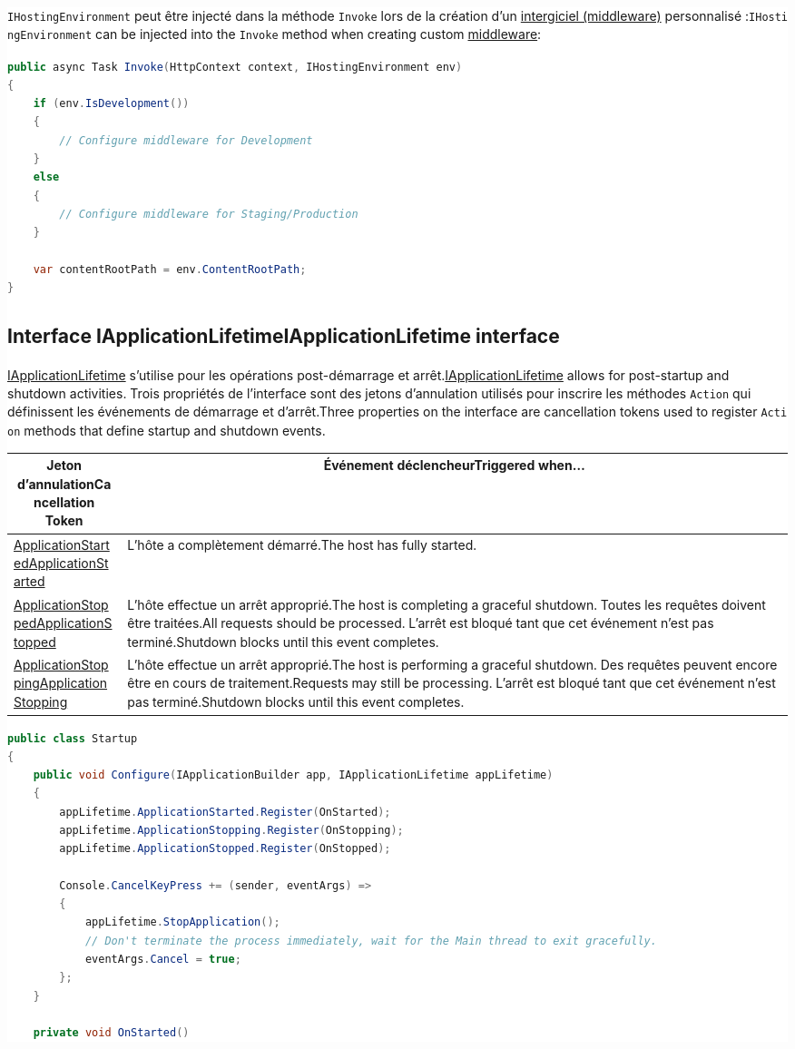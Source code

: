 ```csharp
```

<span data-ttu-id="81f1b-386">`IHostingEnvironment` peut être injecté dans la méthode `Invoke` lors de la création d’un [intergiciel (middleware)](xref:fundamentals/middleware/index#writing-middleware) personnalisé :</span><span class="sxs-lookup"><span data-stu-id="81f1b-386">`IHostingEnvironment` can be injected into the `Invoke` method when creating custom [middleware](xref:fundamentals/middleware/index#writing-middleware):</span></span>

```csharp
public async Task Invoke(HttpContext context, IHostingEnvironment env)
{
    if (env.IsDevelopment())
    {
        // Configure middleware for Development
    }
    else
    {
        // Configure middleware for Staging/Production
    }

    var contentRootPath = env.ContentRootPath;
}
```

## <a name="iapplicationlifetime-interface"></a><span data-ttu-id="81f1b-387">Interface IApplicationLifetime</span><span class="sxs-lookup"><span data-stu-id="81f1b-387">IApplicationLifetime interface</span></span>

<span data-ttu-id="81f1b-388">[IApplicationLifetime](/dotnet/api/microsoft.aspnetcore.hosting.iapplicationlifetime) s’utilise pour les opérations post-démarrage et arrêt.</span><span class="sxs-lookup"><span data-stu-id="81f1b-388">[IApplicationLifetime](/dotnet/api/microsoft.aspnetcore.hosting.iapplicationlifetime) allows for post-startup and shutdown activities.</span></span> <span data-ttu-id="81f1b-389">Trois propriétés de l’interface sont des jetons d’annulation utilisés pour inscrire les méthodes `Action` qui définissent les événements de démarrage et d’arrêt.</span><span class="sxs-lookup"><span data-stu-id="81f1b-389">Three properties on the interface are cancellation tokens used to register `Action` methods that define startup and shutdown events.</span></span>

| <span data-ttu-id="81f1b-390">Jeton d’annulation</span><span class="sxs-lookup"><span data-stu-id="81f1b-390">Cancellation Token</span></span>    | <span data-ttu-id="81f1b-391">Événement déclencheur</span><span class="sxs-lookup"><span data-stu-id="81f1b-391">Triggered when&#8230;</span></span> |
| --------------------- | --------------------- |
| [<span data-ttu-id="81f1b-392">ApplicationStarted</span><span class="sxs-lookup"><span data-stu-id="81f1b-392">ApplicationStarted</span></span>](/dotnet/api/microsoft.extensions.hosting.iapplicationlifetime.applicationstarted) | <span data-ttu-id="81f1b-393">L’hôte a complètement démarré.</span><span class="sxs-lookup"><span data-stu-id="81f1b-393">The host has fully started.</span></span> |
| [<span data-ttu-id="81f1b-394">ApplicationStopped</span><span class="sxs-lookup"><span data-stu-id="81f1b-394">ApplicationStopped</span></span>](/dotnet/api/microsoft.extensions.hosting.iapplicationlifetime.applicationstopped) | <span data-ttu-id="81f1b-395">L’hôte effectue un arrêt approprié.</span><span class="sxs-lookup"><span data-stu-id="81f1b-395">The host is completing a graceful shutdown.</span></span> <span data-ttu-id="81f1b-396">Toutes les requêtes doivent être traitées.</span><span class="sxs-lookup"><span data-stu-id="81f1b-396">All requests should be processed.</span></span> <span data-ttu-id="81f1b-397">L’arrêt est bloqué tant que cet événement n’est pas terminé.</span><span class="sxs-lookup"><span data-stu-id="81f1b-397">Shutdown blocks until this event completes.</span></span> |
| [<span data-ttu-id="81f1b-398">ApplicationStopping</span><span class="sxs-lookup"><span data-stu-id="81f1b-398">ApplicationStopping</span></span>](/dotnet/api/microsoft.extensions.hosting.iapplicationlifetime.applicationstopping) | <span data-ttu-id="81f1b-399">L’hôte effectue un arrêt approprié.</span><span class="sxs-lookup"><span data-stu-id="81f1b-399">The host is performing a graceful shutdown.</span></span> <span data-ttu-id="81f1b-400">Des requêtes peuvent encore être en cours de traitement.</span><span class="sxs-lookup"><span data-stu-id="81f1b-400">Requests may still be processing.</span></span> <span data-ttu-id="81f1b-401">L’arrêt est bloqué tant que cet événement n’est pas terminé.</span><span class="sxs-lookup"><span data-stu-id="81f1b-401">Shutdown blocks until this event completes.</span></span> |

```csharp
public class Startup
{
    public void Configure(IApplicationBuilder app, IApplicationLifetime appLifetime)
    {
        appLifetime.ApplicationStarted.Register(OnStarted);
        appLifetime.ApplicationStopping.Register(OnStopping);
        appLifetime.ApplicationStopped.Register(OnStopped);

        Console.CancelKeyPress += (sender, eventArgs) =>
        {
            appLifetime.StopApplication();
            // Don't terminate the process immediately, wait for the Main thread to exit gracefully.
            eventArgs.Cancel = true;
        };
    }

    private void OnStarted()
```